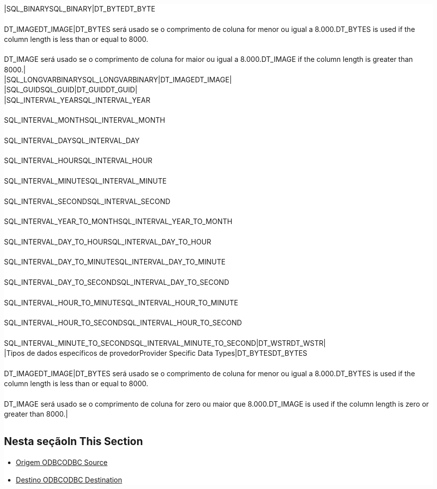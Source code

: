 |<span data-ttu-id="5eb3d-238">SQL_BINARY</span><span class="sxs-lookup"><span data-stu-id="5eb3d-238">SQL_BINARY</span></span>|<span data-ttu-id="5eb3d-239">DT_BYTE</span><span class="sxs-lookup"><span data-stu-id="5eb3d-239">DT_BYTE</span></span><br /><br /><span data-ttu-id="5eb3d-240">DT_IMAGE</span><span class="sxs-lookup"><span data-stu-id="5eb3d-240">DT_IMAGE</span></span>|<span data-ttu-id="5eb3d-241">DT_BYTES será usado se o comprimento de coluna for menor ou igual a 8.000.</span><span class="sxs-lookup"><span data-stu-id="5eb3d-241">DT_BYTES is used if the column length is less than or equal to 8000.</span></span><br /><br /><span data-ttu-id="5eb3d-242">DT_IMAGE será usado se o comprimento de coluna for maior ou igual a 8.000.</span><span class="sxs-lookup"><span data-stu-id="5eb3d-242">DT_IMAGE if the column length is greater than 8000.</span></span>|  
|<span data-ttu-id="5eb3d-243">SQL_LONGVARBINARY</span><span class="sxs-lookup"><span data-stu-id="5eb3d-243">SQL_LONGVARBINARY</span></span>|<span data-ttu-id="5eb3d-244">DT_IMAGE</span><span class="sxs-lookup"><span data-stu-id="5eb3d-244">DT_IMAGE</span></span>|  
|<span data-ttu-id="5eb3d-245">SQL_GUID</span><span class="sxs-lookup"><span data-stu-id="5eb3d-245">SQL_GUID</span></span>|<span data-ttu-id="5eb3d-246">DT_GUID</span><span class="sxs-lookup"><span data-stu-id="5eb3d-246">DT_GUID</span></span>|  
|<span data-ttu-id="5eb3d-247">SQL_INTERVAL_YEAR</span><span class="sxs-lookup"><span data-stu-id="5eb3d-247">SQL_INTERVAL_YEAR</span></span><br /><br /><span data-ttu-id="5eb3d-248">SQL_INTERVAL_MONTH</span><span class="sxs-lookup"><span data-stu-id="5eb3d-248">SQL_INTERVAL_MONTH</span></span><br /><br /><span data-ttu-id="5eb3d-249">SQL_INTERVAL_DAY</span><span class="sxs-lookup"><span data-stu-id="5eb3d-249">SQL_INTERVAL_DAY</span></span><br /><br /><span data-ttu-id="5eb3d-250">SQL_INTERVAL_HOUR</span><span class="sxs-lookup"><span data-stu-id="5eb3d-250">SQL_INTERVAL_HOUR</span></span><br /><br /><span data-ttu-id="5eb3d-251">SQL_INTERVAL_MINUTE</span><span class="sxs-lookup"><span data-stu-id="5eb3d-251">SQL_INTERVAL_MINUTE</span></span><br /><br /><span data-ttu-id="5eb3d-252">SQL_INTERVAL_SECOND</span><span class="sxs-lookup"><span data-stu-id="5eb3d-252">SQL_INTERVAL_SECOND</span></span><br /><br /><span data-ttu-id="5eb3d-253">SQL_INTERVAL_YEAR_TO_MONTH</span><span class="sxs-lookup"><span data-stu-id="5eb3d-253">SQL_INTERVAL_YEAR_TO_MONTH</span></span><br /><br /><span data-ttu-id="5eb3d-254">SQL_INTERVAL_DAY_TO_HOUR</span><span class="sxs-lookup"><span data-stu-id="5eb3d-254">SQL_INTERVAL_DAY_TO_HOUR</span></span><br /><br /><span data-ttu-id="5eb3d-255">SQL_INTERVAL_DAY_TO_MINUTE</span><span class="sxs-lookup"><span data-stu-id="5eb3d-255">SQL_INTERVAL_DAY_TO_MINUTE</span></span><br /><br /><span data-ttu-id="5eb3d-256">SQL_INTERVAL_DAY_TO_SECOND</span><span class="sxs-lookup"><span data-stu-id="5eb3d-256">SQL_INTERVAL_DAY_TO_SECOND</span></span><br /><br /><span data-ttu-id="5eb3d-257">SQL_INTERVAL_HOUR_TO_MINUTE</span><span class="sxs-lookup"><span data-stu-id="5eb3d-257">SQL_INTERVAL_HOUR_TO_MINUTE</span></span><br /><br /><span data-ttu-id="5eb3d-258">SQL_INTERVAL_HOUR_TO_SECOND</span><span class="sxs-lookup"><span data-stu-id="5eb3d-258">SQL_INTERVAL_HOUR_TO_SECOND</span></span><br /><br /><span data-ttu-id="5eb3d-259">SQL_INTERVAL_MINUTE_TO_SECOND</span><span class="sxs-lookup"><span data-stu-id="5eb3d-259">SQL_INTERVAL_MINUTE_TO_SECOND</span></span>|<span data-ttu-id="5eb3d-260">DT_WSTR</span><span class="sxs-lookup"><span data-stu-id="5eb3d-260">DT_WSTR</span></span>|  
|<span data-ttu-id="5eb3d-261">Tipos de dados específicos de provedor</span><span class="sxs-lookup"><span data-stu-id="5eb3d-261">Provider Specific Data Types</span></span>|<span data-ttu-id="5eb3d-262">DT_BYTES</span><span class="sxs-lookup"><span data-stu-id="5eb3d-262">DT_BYTES</span></span><br /><br /><span data-ttu-id="5eb3d-263">DT_IMAGE</span><span class="sxs-lookup"><span data-stu-id="5eb3d-263">DT_IMAGE</span></span>|<span data-ttu-id="5eb3d-264">DT_BYTES será usado se o comprimento de coluna for menor ou igual a 8.000.</span><span class="sxs-lookup"><span data-stu-id="5eb3d-264">DT_BYTES is used if the column length is less than or equal to 8000.</span></span><br /><br /><span data-ttu-id="5eb3d-265">DT_IMAGE será usado se o comprimento de coluna for zero ou maior que 8.000.</span><span class="sxs-lookup"><span data-stu-id="5eb3d-265">DT_IMAGE is used if the column length is zero or greater than 8000.</span></span>|  
  
## <a name="in-this-section"></a><span data-ttu-id="5eb3d-266">Nesta seção</span><span class="sxs-lookup"><span data-stu-id="5eb3d-266">In This Section</span></span>  
  
-   [<span data-ttu-id="5eb3d-267">Origem ODBC</span><span class="sxs-lookup"><span data-stu-id="5eb3d-267">ODBC Source</span></span>](odbc-source.md)  
  
-   [<span data-ttu-id="5eb3d-268">Destino ODBC</span><span class="sxs-lookup"><span data-stu-id="5eb3d-268">ODBC Destination</span></span>](odbc-destination.md)  
  
 
